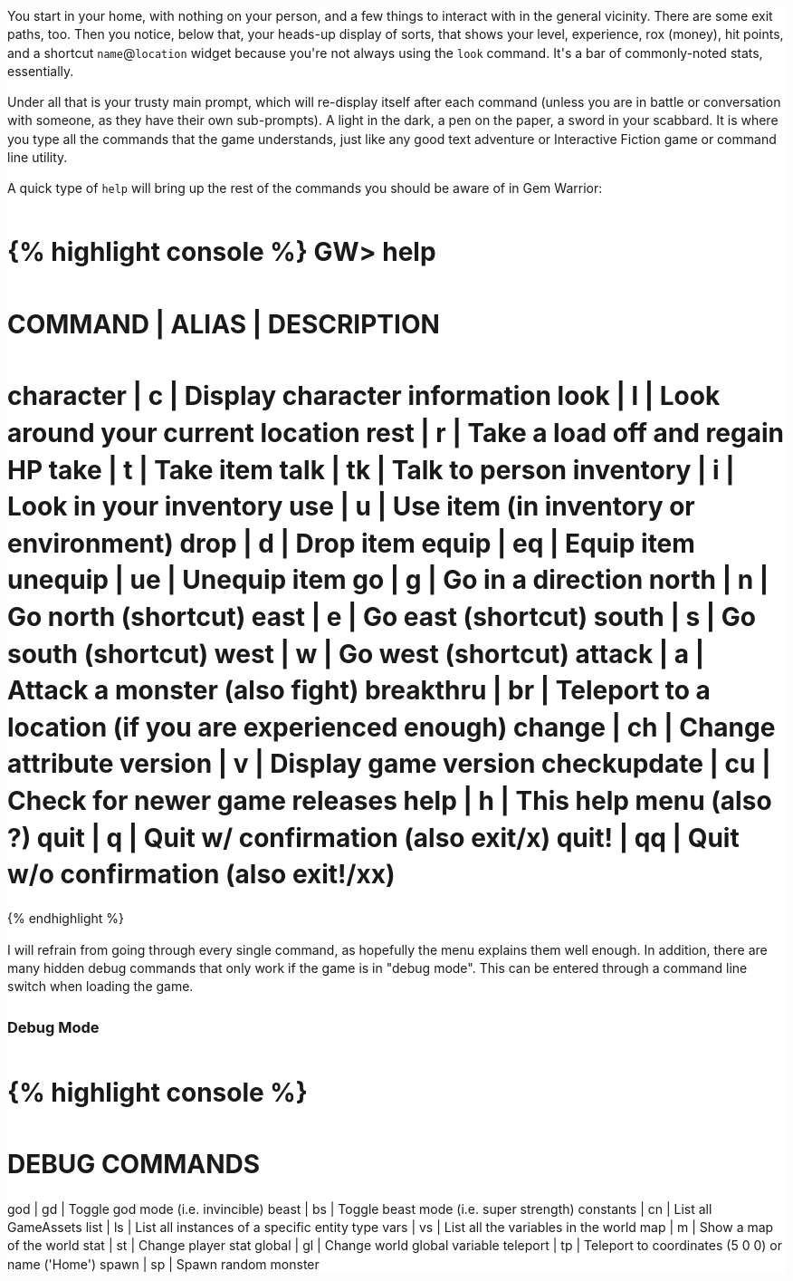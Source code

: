 You start in your home, with nothing on your person, and a few things to interact with in the general vicinity. There are some exit paths, too. Then you notice, below that, your heads-up display of sorts, that shows your level, experience, rox (money), hit points, and a shortcut `name`@`location` widget because you're not always using the `look` command. It's a bar of commonly-noted stats, essentially.

Under all that is your trusty main prompt, which will re-display itself after each command (unless you are in battle or conversation with someone, as they have their own sub-prompts). A light in the dark, a pen on the paper, a sword in your scabbard. It is where you type all the commands that the game understands, just like any good text adventure or Interactive Fiction game or command line utility.

A quick type of `help` will bring up the rest of the commands you should be aware of in Gem Warrior:

{% highlight console %}
GW> help
================================================================================
COMMAND     | ALIAS | DESCRIPTION
================================================================================
character   | c     | Display character information
look        | l     | Look around your current location
rest        | r     | Take a load off and regain HP
take        | t     | Take item
talk        | tk    | Talk to person
inventory   | i     | Look in your inventory
use         | u     | Use item (in inventory or environment)
drop        | d     | Drop item
equip       | eq    | Equip item
unequip     | ue    | Unequip item
go          | g     | Go in a direction
north       | n     | Go north (shortcut)
east        | e     | Go east (shortcut)
south       | s     | Go south (shortcut)
west        | w     | Go west (shortcut)
attack      | a     | Attack a monster (also fight)
breakthru   | br    | Teleport to a location (if you are experienced enough)
change      | ch    | Change attribute
version     | v     | Display game version
checkupdate | cu    | Check for newer game releases
help        | h     | This help menu (also ?)
quit        | q     | Quit w/ confirmation (also exit/x)
quit!       | qq    | Quit w/o confirmation (also exit!/xx)
================================================================================
{% endhighlight %}

I will refrain from going through every single command, as hopefully the menu explains them well enough. In addition, there are many hidden debug commands that only work if the game is in "debug mode". This can be entered through a command line switch when loading the game.

### Debug Mode

{% highlight console %}
================================================================================
 DEBUG COMMANDS
================================================================================
 god         | gd    | Toggle god mode (i.e. invincible)
 beast       | bs    | Toggle beast mode (i.e. super strength)
 constants   | cn    | List all GameAssets
 list        | ls    | List all instances of a specific entity type
 vars        | vs    | List all the variables in the world
 map         | m     | Show a map of the world
 stat        | st    | Change player stat
 global      | gl    | Change world global variable
 teleport    | tp    | Teleport to coordinates (5 0 0) or name ('Home')
 spawn       | sp    | Spawn random monster